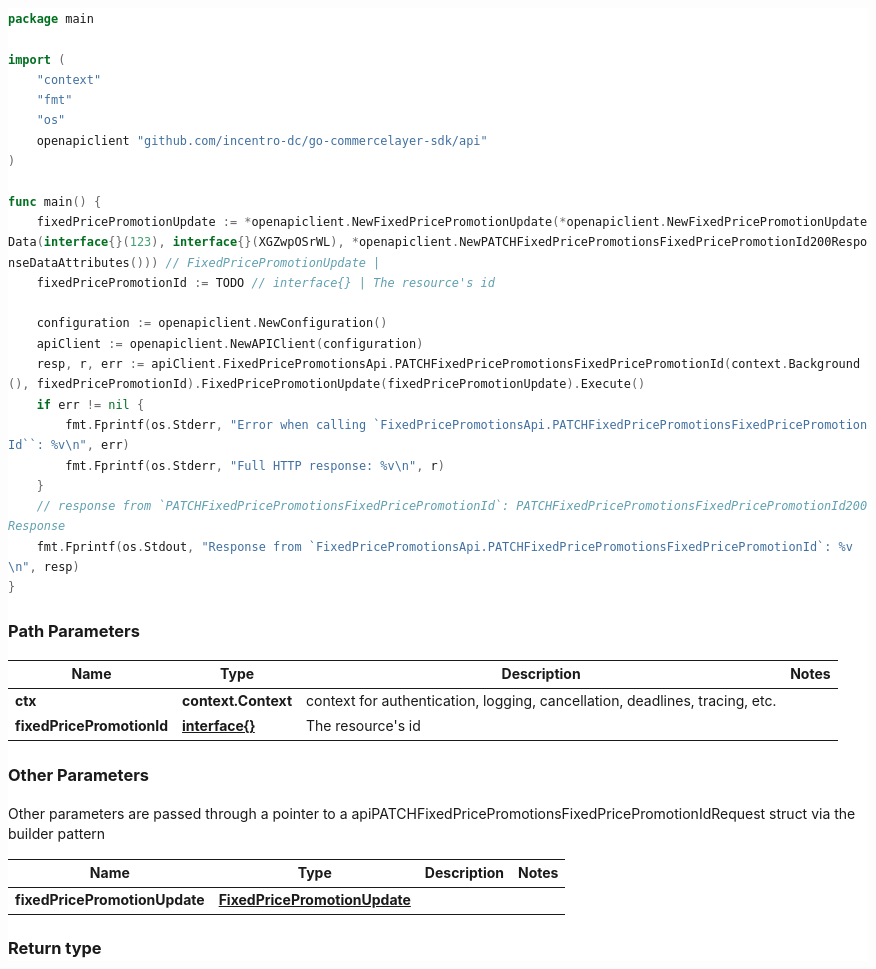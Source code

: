 ```go
package main

import (
    "context"
    "fmt"
    "os"
    openapiclient "github.com/incentro-dc/go-commercelayer-sdk/api"
)

func main() {
    fixedPricePromotionUpdate := *openapiclient.NewFixedPricePromotionUpdate(*openapiclient.NewFixedPricePromotionUpdateData(interface{}(123), interface{}(XGZwpOSrWL), *openapiclient.NewPATCHFixedPricePromotionsFixedPricePromotionId200ResponseDataAttributes())) // FixedPricePromotionUpdate | 
    fixedPricePromotionId := TODO // interface{} | The resource's id

    configuration := openapiclient.NewConfiguration()
    apiClient := openapiclient.NewAPIClient(configuration)
    resp, r, err := apiClient.FixedPricePromotionsApi.PATCHFixedPricePromotionsFixedPricePromotionId(context.Background(), fixedPricePromotionId).FixedPricePromotionUpdate(fixedPricePromotionUpdate).Execute()
    if err != nil {
        fmt.Fprintf(os.Stderr, "Error when calling `FixedPricePromotionsApi.PATCHFixedPricePromotionsFixedPricePromotionId``: %v\n", err)
        fmt.Fprintf(os.Stderr, "Full HTTP response: %v\n", r)
    }
    // response from `PATCHFixedPricePromotionsFixedPricePromotionId`: PATCHFixedPricePromotionsFixedPricePromotionId200Response
    fmt.Fprintf(os.Stdout, "Response from `FixedPricePromotionsApi.PATCHFixedPricePromotionsFixedPricePromotionId`: %v\n", resp)
}
```

### Path Parameters


Name | Type | Description  | Notes
------------- | ------------- | ------------- | -------------
**ctx** | **context.Context** | context for authentication, logging, cancellation, deadlines, tracing, etc.
**fixedPricePromotionId** | [**interface{}**](.md) | The resource&#39;s id | 

### Other Parameters

Other parameters are passed through a pointer to a apiPATCHFixedPricePromotionsFixedPricePromotionIdRequest struct via the builder pattern


Name | Type | Description  | Notes
------------- | ------------- | ------------- | -------------
 **fixedPricePromotionUpdate** | [**FixedPricePromotionUpdate**](FixedPricePromotionUpdate.md) |  | 


### Return type
